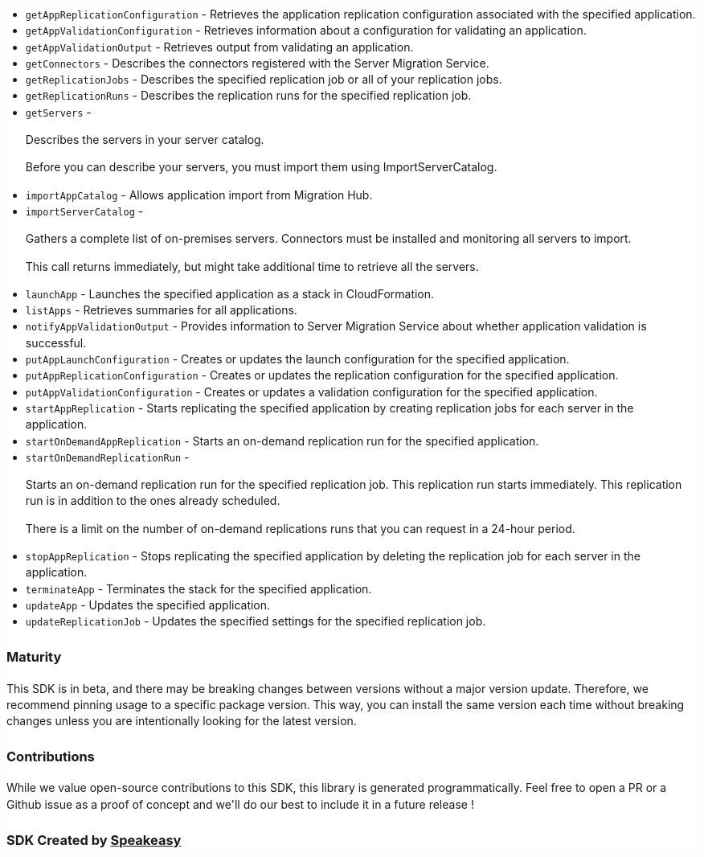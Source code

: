 * `getAppReplicationConfiguration` - Retrieves the application replication configuration associated with the specified application.
* `getAppValidationConfiguration` - Retrieves information about a configuration for validating an application.
* `getAppValidationOutput` - Retrieves output from validating an application.
* `getConnectors` - Describes the connectors registered with the Server Migration Service.
* `getReplicationJobs` - Describes the specified replication job or all of your replication jobs.
* `getReplicationRuns` - Describes the replication runs for the specified replication job.
* `getServers` - <p>Describes the servers in your server catalog.</p> <p>Before you can describe your servers, you must import them using <a>ImportServerCatalog</a>.</p>
* `importAppCatalog` - Allows application import from Migration Hub.
* `importServerCatalog` - <p>Gathers a complete list of on-premises servers. Connectors must be installed and monitoring all servers to import.</p> <p>This call returns immediately, but might take additional time to retrieve all the servers.</p>
* `launchApp` - Launches the specified application as a stack in CloudFormation.
* `listApps` - Retrieves summaries for all applications.
* `notifyAppValidationOutput` - Provides information to Server Migration Service about whether application validation is successful.
* `putAppLaunchConfiguration` - Creates or updates the launch configuration for the specified application.
* `putAppReplicationConfiguration` - Creates or updates the replication configuration for the specified application.
* `putAppValidationConfiguration` - Creates or updates a validation configuration for the specified application.
* `startAppReplication` - Starts replicating the specified application by creating replication jobs for each server in the application.
* `startOnDemandAppReplication` - Starts an on-demand replication run for the specified application.
* `startOnDemandReplicationRun` - <p>Starts an on-demand replication run for the specified replication job. This replication run starts immediately. This replication run is in addition to the ones already scheduled.</p> <p>There is a limit on the number of on-demand replications runs that you can request in a 24-hour period.</p>
* `stopAppReplication` - Stops replicating the specified application by deleting the replication job for each server in the application.
* `terminateApp` - Terminates the stack for the specified application.
* `updateApp` - Updates the specified application.
* `updateReplicationJob` - Updates the specified settings for the specified replication job.


### Maturity

This SDK is in beta, and there may be breaking changes between versions without a major version update. Therefore, we recommend pinning usage
to a specific package version. This way, you can install the same version each time without breaking changes unless you are intentionally
looking for the latest version.

### Contributions

While we value open-source contributions to this SDK, this library is generated programmatically.
Feel free to open a PR or a Github issue as a proof of concept and we'll do our best to include it in a future release !

### SDK Created by [Speakeasy](https://docs.speakeasyapi.dev/docs/using-speakeasy/client-sdks)

